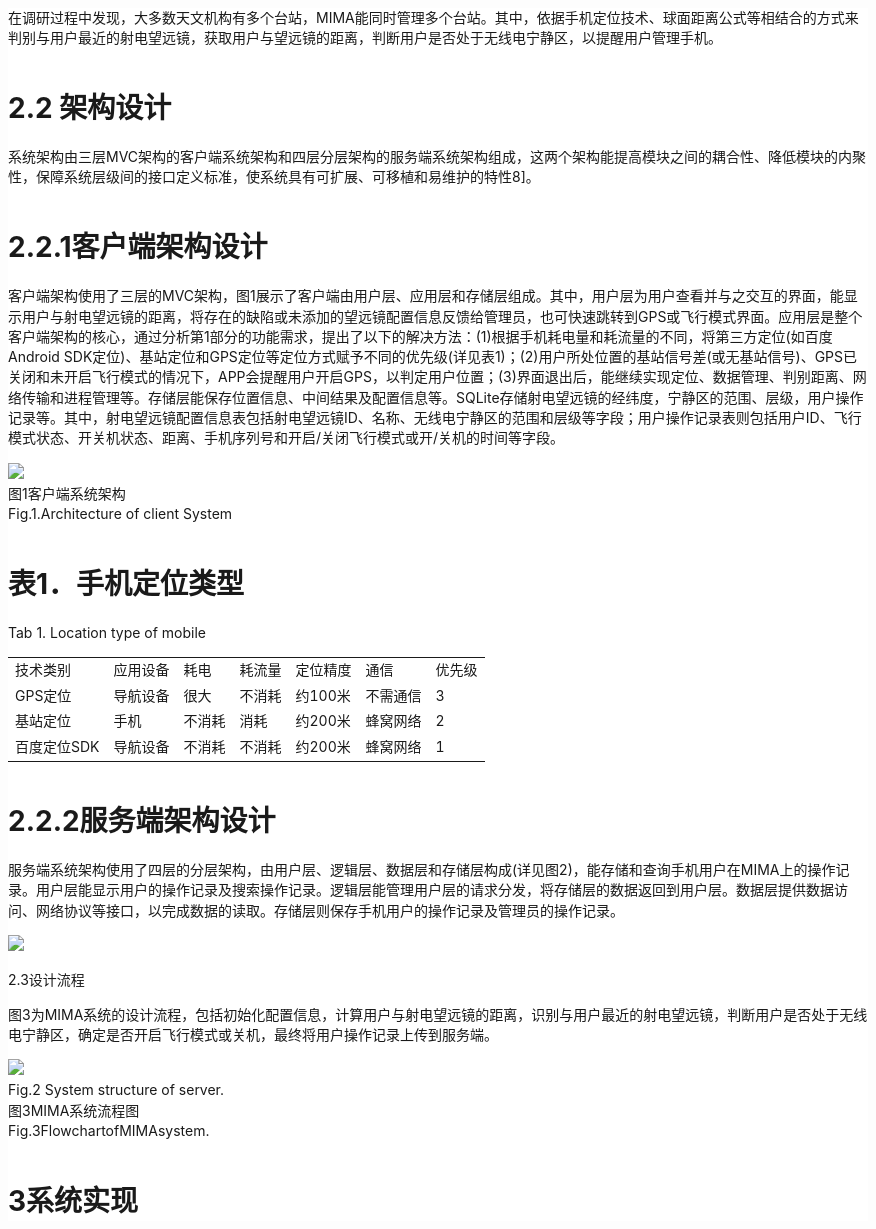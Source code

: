 在调研过程中发现，大多数天文机构有多个台站，MIMA能同时管理多个台站。其中，依据手机定位技术、球面距离公式等相结合的方式来判别与用户最近的射电望远镜，获取用户与望远镜的距离，判断用户是否处于无线电宁静区，以提醒用户管理手机。

# 2.2 架构设计

系统架构由三层MVC架构的客户端系统架构和四层分层架构的服务端系统架构组成，这两个架构能提高模块之间的耦合性、降低模块的内聚性，保障系统层级间的接口定义标准，使系统具有可扩展、可移植和易维护的特性8]。

# 2.2.1客户端架构设计

客户端架构使用了三层的MVC架构，图1展示了客户端由用户层、应用层和存储层组成。其中，用户层为用户查看并与之交互的界面，能显示用户与射电望远镜的距离，将存在的缺陷或未添加的望远镜配置信息反馈给管理员，也可快速跳转到GPS或飞行模式界面。应用层是整个客户端架构的核心，通过分析第1部分的功能需求，提出了以下的解决方法：(1)根据手机耗电量和耗流量的不同，将第三方定位(如百度Android SDK定位)、基站定位和GPS定位等定位方式赋予不同的优先级(详见表1)；(2)用户所处位置的基站信号差(或无基站信号)、GPS已关闭和未开启飞行模式的情况下，APP会提醒用户开启GPS，以判定用户位置；(3)界面退出后，能继续实现定位、数据管理、判别距离、网络传输和进程管理等。存储层能保存位置信息、中间结果及配置信息等。SQLite存储射电望远镜的经纬度，宁静区的范围、层级，用户操作记录等。其中，射电望远镜配置信息表包括射电望远镜ID、名称、无线电宁静区的范围和层级等字段；用户操作记录表则包括用户ID、飞行模式状态、开关机状态、距离、手机序列号和开启/关闭飞行模式或开/关机的时间等字段。

![](images/7366c5f219e04d65bfbbb10b2b665700421be0a9c2206bfafc3faaf97bcbc126.jpg)  
图1客户端系统架构  
Fig.1.Architecture of client System

# 表1．手机定位类型

Tab 1. Location type of mobile   

<html><body><table><tr><td>技术类别</td><td>应用设备</td><td>耗电</td><td>耗流量</td><td>定位精度</td><td>通信</td><td>优先级</td></tr><tr><td>GPS定位</td><td>导航设备</td><td>很大</td><td>不消耗</td><td>约100米</td><td>不需通信</td><td>3</td></tr><tr><td>基站定位</td><td>手机</td><td>不消耗</td><td>消耗</td><td>约200米</td><td>蜂窝网络</td><td>2</td></tr><tr><td>百度定位SDK</td><td>导航设备</td><td>不消耗</td><td>不消耗</td><td>约200米</td><td>蜂窝网络</td><td>1</td></tr></table></body></html>

# 2.2.2服务端架构设计

服务端系统架构使用了四层的分层架构，由用户层、逻辑层、数据层和存储层构成(详见图2)，能存储和查询手机用户在MIMA上的操作记录。用户层能显示用户的操作记录及搜索操作记录。逻辑层能管理用户层的请求分发，将存储层的数据返回到用户层。数据层提供数据访问、网络协议等接口，以完成数据的读取。存储层则保存手机用户的操作记录及管理员的操作记录。

![](images/246b75cdaadba756d5b546f109efb1874657daed50ad90c9e64d90115b567228.jpg)

2.3设计流程

图3为MIMA系统的设计流程，包括初始化配置信息，计算用户与射电望远镜的距离，识别与用户最近的射电望远镜，判断用户是否处于无线电宁静区，确定是否开启飞行模式或关机，最终将用户操作记录上传到服务端。

![](images/ac00da20b4ba451f27d2f8926de374c0e86b0997995794d7f69130a5199f2ee2.jpg)  
Fig.2 System structure of server.   
图3MIMA系统流程图  
Fig.3FlowchartofMIMAsystem.

# 3系统实现
